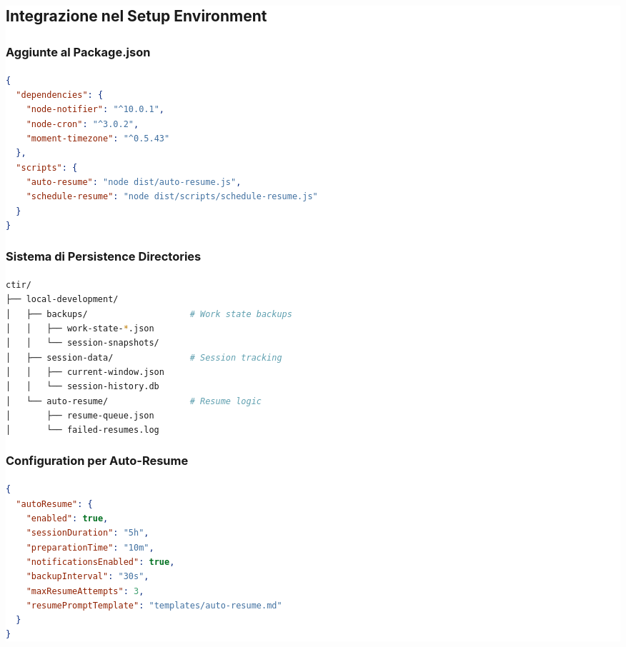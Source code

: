 
## Integrazione nel Setup Environment

### Aggiunte al Package.json

```json
{
  "dependencies": {
    "node-notifier": "^10.0.1",
    "node-cron": "^3.0.2",
    "moment-timezone": "^0.5.43"
  },
  "scripts": {
    "auto-resume": "node dist/auto-resume.js",
    "schedule-resume": "node dist/scripts/schedule-resume.js"
  }
}
```


### Sistema di Persistence Directories

```bash
ctir/
├── local-development/
│   ├── backups/                    # Work state backups
│   │   ├── work-state-*.json
│   │   └── session-snapshots/
│   ├── session-data/               # Session tracking
│   │   ├── current-window.json
│   │   └── session-history.db
│   └── auto-resume/                # Resume logic
│       ├── resume-queue.json
│       └── failed-resumes.log
```


### Configuration per Auto-Resume

```json
{
  "autoResume": {
    "enabled": true,
    "sessionDuration": "5h",
    "preparationTime": "10m",
    "notificationsEnabled": true,
    "backupInterval": "30s",
    "maxResumeAttempts": 3,
    "resumePromptTemplate": "templates/auto-resume.md"
  }
}
```

